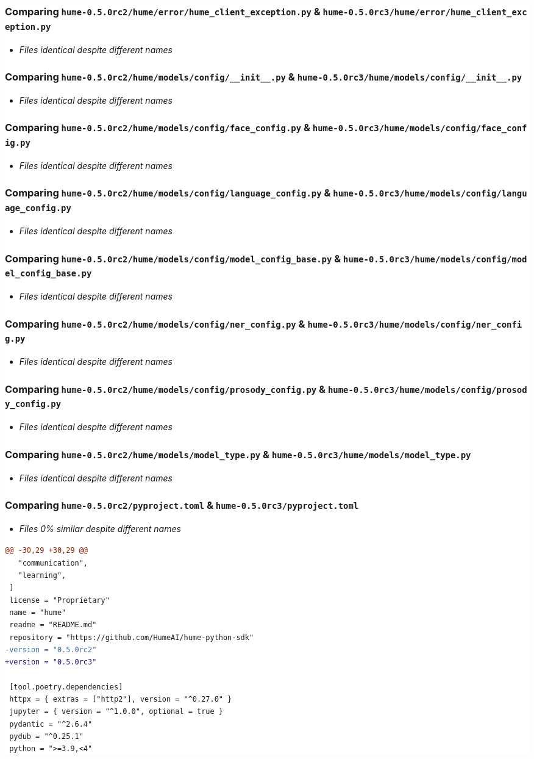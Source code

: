 ### Comparing `hume-0.5.0rc2/hume/error/hume_client_exception.py` & `hume-0.5.0rc3/hume/error/hume_client_exception.py`

 * *Files identical despite different names*

### Comparing `hume-0.5.0rc2/hume/models/config/__init__.py` & `hume-0.5.0rc3/hume/models/config/__init__.py`

 * *Files identical despite different names*

### Comparing `hume-0.5.0rc2/hume/models/config/face_config.py` & `hume-0.5.0rc3/hume/models/config/face_config.py`

 * *Files identical despite different names*

### Comparing `hume-0.5.0rc2/hume/models/config/language_config.py` & `hume-0.5.0rc3/hume/models/config/language_config.py`

 * *Files identical despite different names*

### Comparing `hume-0.5.0rc2/hume/models/config/model_config_base.py` & `hume-0.5.0rc3/hume/models/config/model_config_base.py`

 * *Files identical despite different names*

### Comparing `hume-0.5.0rc2/hume/models/config/ner_config.py` & `hume-0.5.0rc3/hume/models/config/ner_config.py`

 * *Files identical despite different names*

### Comparing `hume-0.5.0rc2/hume/models/config/prosody_config.py` & `hume-0.5.0rc3/hume/models/config/prosody_config.py`

 * *Files identical despite different names*

### Comparing `hume-0.5.0rc2/hume/models/model_type.py` & `hume-0.5.0rc3/hume/models/model_type.py`

 * *Files identical despite different names*

### Comparing `hume-0.5.0rc2/pyproject.toml` & `hume-0.5.0rc3/pyproject.toml`

 * *Files 0% similar despite different names*

```diff
@@ -30,29 +30,29 @@
   "communication",
   "learning",
 ]
 license = "Proprietary"
 name = "hume"
 readme = "README.md"
 repository = "https://github.com/HumeAI/hume-python-sdk"
-version = "0.5.0rc2"
+version = "0.5.0rc3"
 
 [tool.poetry.dependencies]
 httpx = { extras = ["http2"], version = "^0.27.0" }
 jupyter = { version = "^1.0.0", optional = true }
 pydantic = "^2.6.4"
 pydub = "^0.25.1"
 python = ">=3.9,<4"
```